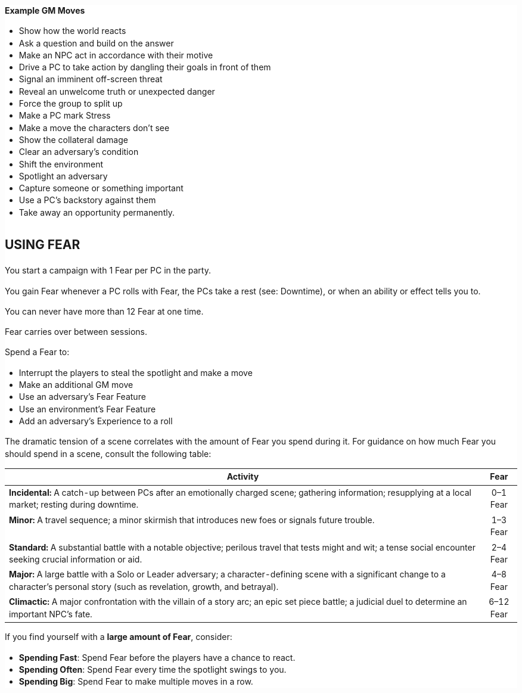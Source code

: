 **Example GM Moves**

- Show how the world reacts
- Ask a question and build on the answer
- Make an NPC act in accordance with their motive
- Drive a PC to take action by dangling their goals in front of them
- Signal an imminent off-screen threat
- Reveal an unwelcome truth or unexpected danger
- Force the group to split up
- Make a PC mark Stress
- Make a move the characters don’t see
- Show the collateral damage
- Clear an adversary’s condition
- Shift the environment
- Spotlight an adversary
- Capture someone or something important
- Use a PC’s backstory against them
- Take away an opportunity permanently.

## USING FEAR

You start a campaign with 1 Fear per PC in the party.

You gain Fear whenever a PC rolls with Fear, the PCs take a rest (see: Downtime), or when an ability or effect tells you to.

You can never have more than 12 Fear at one time.

Fear carries over between sessions.

Spend a Fear to:

- Interrupt the players to steal the spotlight and make a move
- Make an additional GM move
- Use an adversary’s Fear Feature
- Use an environment’s Fear Feature
- Add an adversary’s Experience to a roll

The dramatic tension of a scene correlates with the amount of Fear you spend during it. For guidance on how much Fear you should spend in a scene, consult the following table:

| **Activity**                                                                                                                                                                                | **Fear**  |
| ------------------------------------------------------------------------------------------------------------------------------------------------------------------------------------------- | :-------: |
| **Incidental:** A catch-up between PCs after an emotionally charged scene; gathering information; resupplying at a local market; resting during downtime.                                   | 0–1 Fear  |
| **Minor:** A travel sequence; a minor skirmish that introduces new foes or signals future trouble.                                                                                          | 1–3 Fear  |
| **Standard:** A substantial battle with a notable objective; perilous travel that tests might and wit; a tense social encounter seeking crucial information or aid.                         | 2–4 Fear  |
| **Major:** A large battle with a Solo or Leader adversary; a character-defining scene with a significant change to a character’s personal story (such as revelation, growth, and betrayal). | 4–8 Fear  |
| **Climactic:** A major confrontation with the villain of a story arc; an epic set piece battle; a judicial duel to determine an important NPC’s fate.                                       | 6–12 Fear |

If you find yourself with a **large amount of Fear**, consider:

- **Spending Fast**: Spend Fear before the players have a chance to react.
- **Spending Often**: Spend Fear every time the spotlight swings to you.
- **Spending Big**: Spend Fear to make multiple moves in a row.
